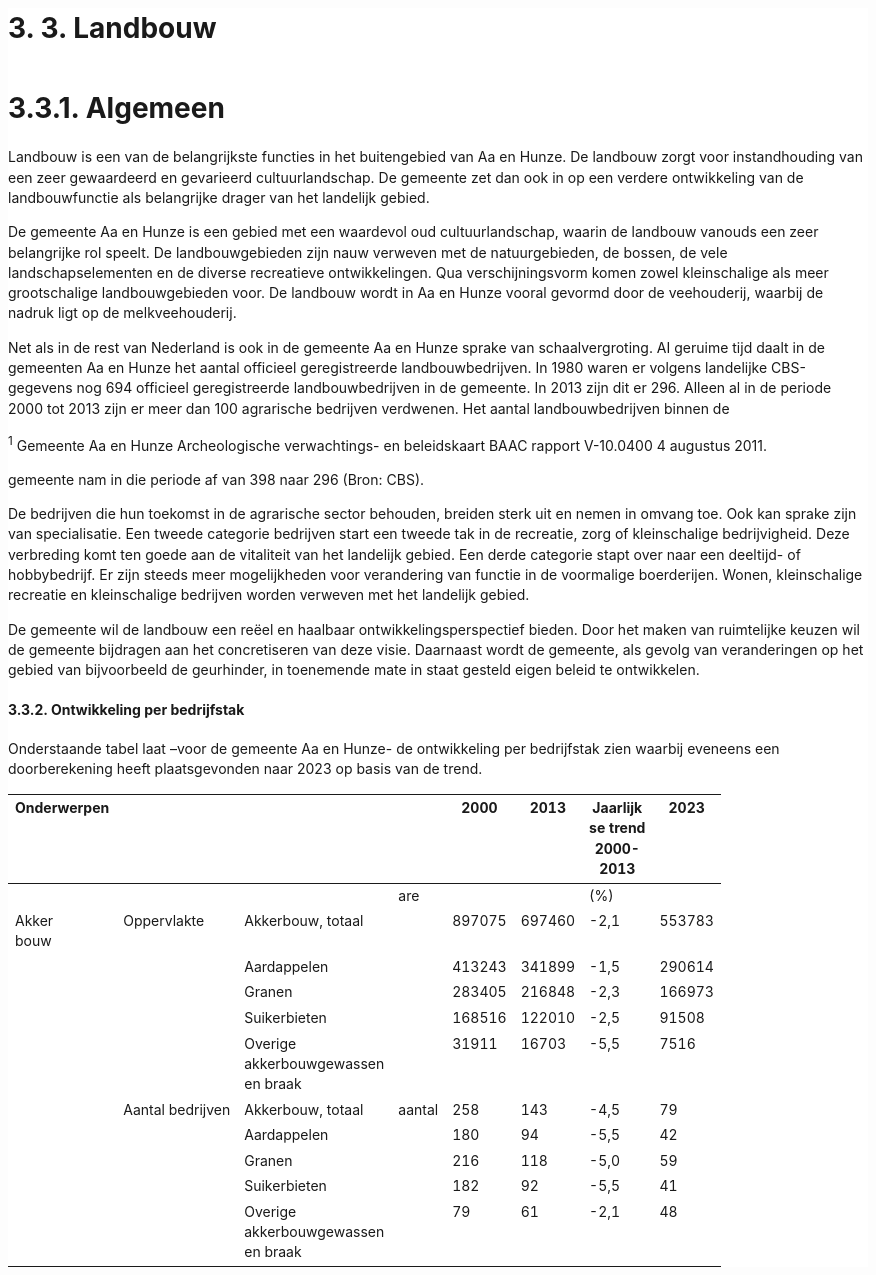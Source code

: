 # <span id="page-20-0"></span>**3. 3. Landbouw**

# 3.3.1. Algemeen

Landbouw is een van de belangrijkste functies in het buitengebied van Aa en Hunze. De landbouw zorgt voor instandhouding van een zeer gewaardeerd en gevarieerd cultuurlandschap. De gemeente zet dan ook in op een verdere ontwikkeling van de landbouwfunctie als belangrijke drager van het landelijk gebied.

De gemeente Aa en Hunze is een gebied met een waardevol oud cultuurlandschap, waarin de landbouw vanouds een zeer belangrijke rol speelt. De landbouwgebieden zijn nauw verweven met de natuurgebieden, de bossen, de vele landschapselementen en de diverse recreatieve ontwikkelingen. Qua verschijningsvorm komen zowel kleinschalige als meer grootschalige landbouwgebieden voor. De landbouw wordt in Aa en Hunze vooral gevormd door de veehouderij, waarbij de nadruk ligt op de melkveehouderij.

Net als in de rest van Nederland is ook in de gemeente Aa en Hunze sprake van schaalvergroting. AI geruime tijd daalt in de gemeenten Aa en Hunze het aantal officieel geregistreerde landbouwbedrijven. In 1980 waren er volgens landelijke CBS-gegevens nog 694 officieel geregistreerde landbouwbedrijven in de gemeente. In 2013 zijn dit er 296. Alleen al in de periode 2000 tot 2013 zijn er meer dan 100 agrarische bedrijven verdwenen. Het aantal landbouwbedrijven binnen de

<span id="page-20-1"></span>

 <sup>1</sup> Gemeente Aa en Hunze Archeologische verwachtings- en beleidskaart BAAC rapport V-10.0400 4 augustus 2011.

gemeente nam in die periode af van 398 naar 296 (Bron: CBS).

De bedrijven die hun toekomst in de agrarische sector behouden, breiden sterk uit en nemen in omvang toe. Ook kan sprake zijn van specialisatie. Een tweede categorie bedrijven start een tweede tak in de recreatie, zorg of kleinschalige bedrijvigheid. Deze verbreding komt ten goede aan de vitaliteit van het landelijk gebied. Een derde categorie stapt over naar een deeltijd- of hobbybedrijf. Er zijn steeds meer mogelijkheden voor verandering van functie in de voormalige boerderijen. Wonen, kleinschalige recreatie en kleinschalige bedrijven worden verweven met het landelijk gebied.

De gemeente wil de landbouw een reëel en haalbaar ontwikkelingsperspectief bieden. Door het maken van ruimtelijke keuzen wil de gemeente bijdragen aan het concretiseren van deze visie. Daarnaast wordt de gemeente, als gevolg van veranderingen op het gebied van bijvoorbeeld de geurhinder, in toenemende mate in staat gesteld eigen beleid te ontwikkelen.

#### 3.3.2. Ontwikkeling per bedrijfstak

Onderstaande tabel laat –voor de gemeente Aa en Hunze- de ontwikkeling per bedrijfstak zien waarbij eveneens een doorberekening heeft plaatsgevonden naar 2023 op basis van de trend.

| Onderwerpen        |                  |                                          |               | 2000   | 2013   | Jaarlijk<br>se trend<br>2000-<br>2013 | 2023   |
|--------------------|------------------|------------------------------------------|---------------|--------|--------|---------------------------------------|--------|
|                    |                  |                                          | are           |        |        | (%)                                   |        |
| Akker<br>bouw      | Oppervlakte      | Akkerbouw, totaal                        |               | 897075 | 697460 | -2,1                                  | 553783 |
|                    |                  | Aardappelen                              |               | 413243 | 341899 | -1,5                                  | 290614 |
|                    |                  | Granen                                   |               | 283405 | 216848 | -2,3                                  | 166973 |
|                    |                  | Suikerbieten                             |               | 168516 | 122010 | -2,5                                  | 91508  |
|                    |                  | Overige<br>akkerbouwgewassen<br>en braak |               | 31911  | 16703  | -5,5                                  | 7516   |
|                    | Aantal bedrijven | Akkerbouw, totaal                        | aantal        | 258    | 143    | -4,5                                  | 79     |
|                    |                  | Aardappelen                              |               | 180    | 94     | -5,5                                  | 42     |
|                    |                  | Granen                                   |               | 216    | 118    | -5,0                                  | 59     |
|                    |                  | Suikerbieten                             |               | 182    | 92     | -5,5                                  | 41     |
|                    |                  | Overige<br>akkerbouwgewassen<br>en braak |               | 79     | 61     | -2,1                                  | 48     |